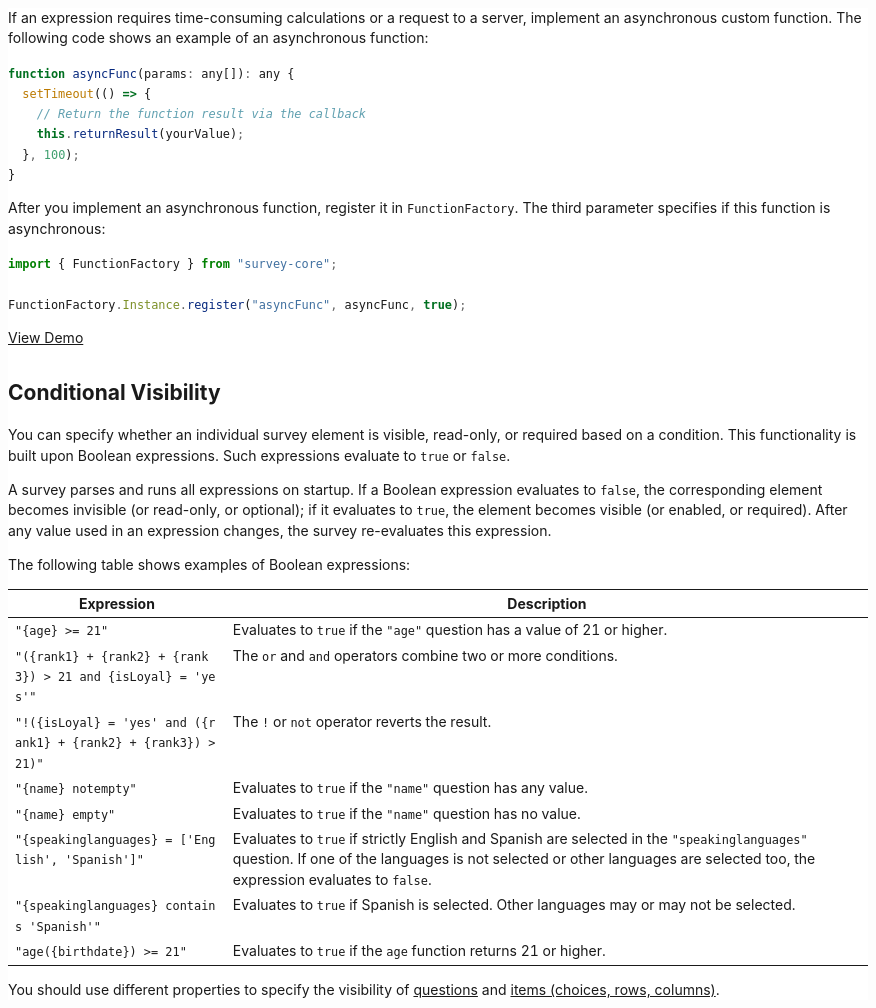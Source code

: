 If an expression requires time-consuming calculations or a request to a server, implement an asynchronous custom function. The following code shows an example of an asynchronous function:

```js
function asyncFunc(params: any[]): any {
  setTimeout(() => {
    // Return the function result via the callback
    this.returnResult(yourValue);
  }, 100);
}
```

After you implement an asynchronous function, register it in `FunctionFactory`. The third parameter specifies if this function is asynchronous:

```js
import { FunctionFactory } from "survey-core";

FunctionFactory.Instance.register("asyncFunc", asyncFunc, true);
```

[View Demo](https://surveyjs.io/Examples/Library?id=questiontype-expression-async (linkStyle))

## Conditional Visibility

You can specify whether an individual survey element is visible, read-only, or required based on a condition. This functionality is built upon Boolean expressions. Such expressions evaluate to `true` or `false`.

A survey parses and runs all expressions on startup. If a Boolean expression evaluates to `false`, the corresponding element becomes invisible (or read-only, or optional); if it evaluates to `true`, the element becomes visible (or enabled, or required). After any value used in an expression changes, the survey re-evaluates this expression.

The following table shows examples of Boolean expressions:

| Expression                                                      | Description                                                                                                                                                                                                               |
| --------------------------------------------------------------- | ------------------------------------------------------------------------------------------------------------------------------------------------------------------------------------------------------------------------- |
| `"{age} >= 21"`                                                 | Evaluates to `true` if the `"age"` question has a value of 21 or higher.                                                                                                                                                  |
| `"({rank1} + {rank2} + {rank3}) > 21 and {isLoyal} = 'yes'"`    | The `or` and `and` operators combine two or more conditions.                                                                                                                                                              |
| `"!({isLoyal} = 'yes' and ({rank1} + {rank2} + {rank3}) > 21)"` | The `!` or `not` operator reverts the result.                                                                                                                                                                             |
| `"{name} notempty"`                                             | Evaluates to `true` if the `"name"` question has any value.                                                                                                                                                               |
| `"{name} empty"`                                                | Evaluates to `true` if the `"name"` question has no value.                                                                                                                                                                |
| `"{speakinglanguages} = ['English', 'Spanish']"`                | Evaluates to `true` if strictly English and Spanish are selected in the `"speakinglanguages"` question. If one of the languages is not selected or other languages are selected too, the expression evaluates to `false`. |
| `"{speakinglanguages} contains 'Spanish'"`                      | Evaluates to `true` if Spanish is selected. Other languages may or may not be selected.                                                                                                                                   |
| `"age({birthdate}) >= 21"`                                      | Evaluates to `true` if the `age` function returns 21 or higher.                                                                                                                                                           |

You should use different properties to specify the visibility of [questions](#question-visibility) and [items (choices, rows, columns)](#item-visibility-choices-columns-rows).
